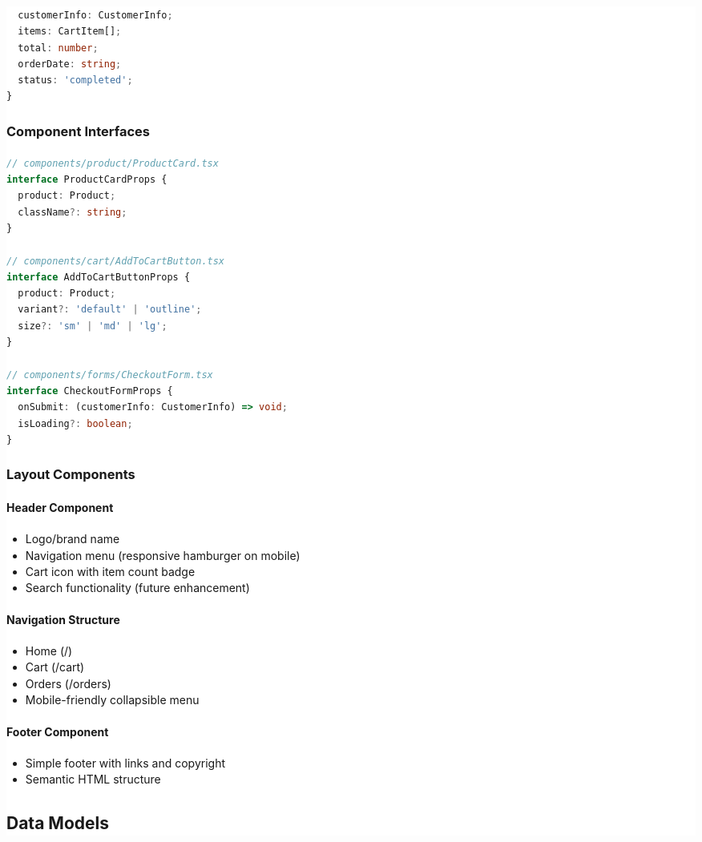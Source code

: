 ```typescript
  customerInfo: CustomerInfo;
  items: CartItem[];
  total: number;
  orderDate: string;
  status: 'completed';
}
```

### Component Interfaces

```typescript
// components/product/ProductCard.tsx
interface ProductCardProps {
  product: Product;
  className?: string;
}

// components/cart/AddToCartButton.tsx
interface AddToCartButtonProps {
  product: Product;
  variant?: 'default' | 'outline';
  size?: 'sm' | 'md' | 'lg';
}

// components/forms/CheckoutForm.tsx
interface CheckoutFormProps {
  onSubmit: (customerInfo: CustomerInfo) => void;
  isLoading?: boolean;
}
```

### Layout Components

#### Header Component
- Logo/brand name
- Navigation menu (responsive hamburger on mobile)
- Cart icon with item count badge
- Search functionality (future enhancement)

#### Navigation Structure
- Home (/)
- Cart (/cart)
- Orders (/orders)
- Mobile-friendly collapsible menu

#### Footer Component
- Simple footer with links and copyright
- Semantic HTML structure

## Data Models
